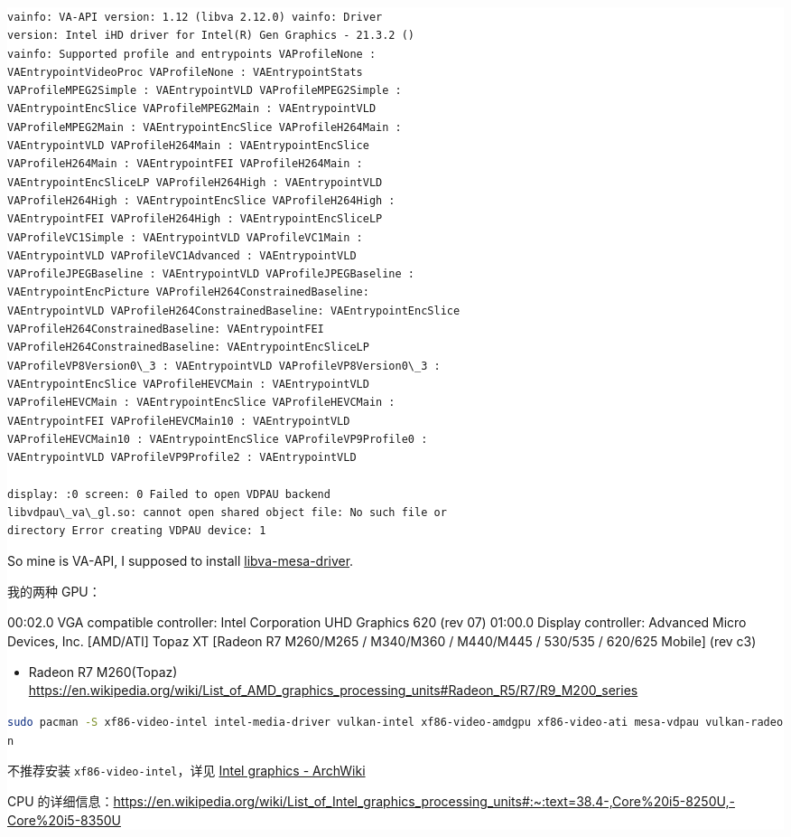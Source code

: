 ```text
vainfo: VA-API version: 1.12 (libva 2.12.0) vainfo: Driver
version: Intel iHD driver for Intel(R) Gen Graphics - 21.3.2 ()
vainfo: Supported profile and entrypoints VAProfileNone :
VAEntrypointVideoProc VAProfileNone : VAEntrypointStats
VAProfileMPEG2Simple : VAEntrypointVLD VAProfileMPEG2Simple :
VAEntrypointEncSlice VAProfileMPEG2Main : VAEntrypointVLD
VAProfileMPEG2Main : VAEntrypointEncSlice VAProfileH264Main :
VAEntrypointVLD VAProfileH264Main : VAEntrypointEncSlice
VAProfileH264Main : VAEntrypointFEI VAProfileH264Main :
VAEntrypointEncSliceLP VAProfileH264High : VAEntrypointVLD
VAProfileH264High : VAEntrypointEncSlice VAProfileH264High :
VAEntrypointFEI VAProfileH264High : VAEntrypointEncSliceLP
VAProfileVC1Simple : VAEntrypointVLD VAProfileVC1Main :
VAEntrypointVLD VAProfileVC1Advanced : VAEntrypointVLD
VAProfileJPEGBaseline : VAEntrypointVLD VAProfileJPEGBaseline :
VAEntrypointEncPicture VAProfileH264ConstrainedBaseline:
VAEntrypointVLD VAProfileH264ConstrainedBaseline: VAEntrypointEncSlice
VAProfileH264ConstrainedBaseline: VAEntrypointFEI
VAProfileH264ConstrainedBaseline: VAEntrypointEncSliceLP
VAProfileVP8Version0\_3 : VAEntrypointVLD VAProfileVP8Version0\_3 :
VAEntrypointEncSlice VAProfileHEVCMain : VAEntrypointVLD
VAProfileHEVCMain : VAEntrypointEncSlice VAProfileHEVCMain :
VAEntrypointFEI VAProfileHEVCMain10 : VAEntrypointVLD
VAProfileHEVCMain10 : VAEntrypointEncSlice VAProfileVP9Profile0 :
VAEntrypointVLD VAProfileVP9Profile2 : VAEntrypointVLD

display: :0 screen: 0 Failed to open VDPAU backend
libvdpau\_va\_gl.so: cannot open shared object file: No such file or
directory Error creating VDPAU device: 1
```

So mine is VA-API, I supposed to install [libva-mesa-driver](https://wiki.archlinux.org/title/Hardware_video_acceleration#:~:text=VA-API%20on%20Radeon%20HD%202000%20and%20newer%20GPUs).

我的两种 GPU：

00:02.0 VGA compatible controller: Intel Corporation UHD Graphics 620
(rev 07) 01:00.0 Display controller: Advanced Micro Devices, Inc.
[AMD/ATI] Topaz XT [Radeon R7 M260/M265 / M340/M360 / M440/M445 /
530/535 / 620/625 Mobile] (rev c3)

- Radeon R7 M260(Topaz) <https://en.wikipedia.org/wiki/List_of_AMD_graphics_processing_units#Radeon_R5/R7/R9_M200_series>

```sh
sudo pacman -S xf86-video-intel intel-media-driver vulkan-intel xf86-video-amdgpu xf86-video-ati mesa-vdpau vulkan-radeon
```

不推荐安装 `xf86-video-intel`，详见 [Intel graphics - ArchWiki](https://wiki.archlinux.org/title/Intel_graphics#:~:text=Often%20not%20recommended%2C%20see%20note%20below)

CPU 的详细信息：<https://en.wikipedia.org/wiki/List_of_Intel_graphics_processing_units#:~:text=38.4-,Core%20i5-8250U,-Core%20i5-8350U>
